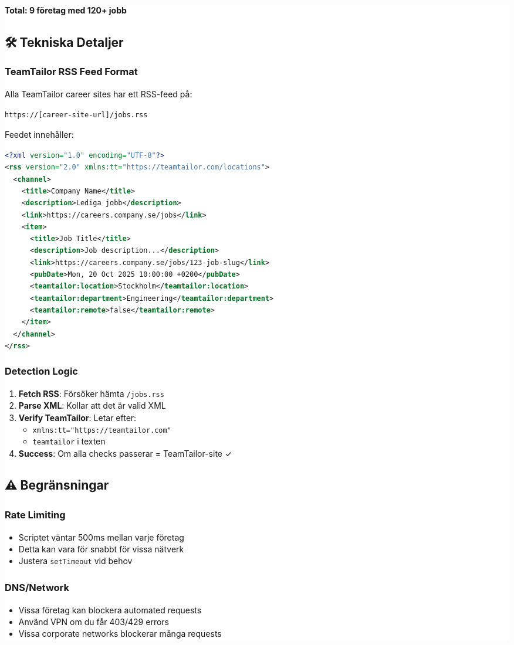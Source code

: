 **Total: 9 företag med 120+ jobb**

## 🛠️ Tekniska Detaljer

### TeamTailor RSS Feed Format

Alla TeamTailor career sites har ett RSS-feed på:
```
https://[career-site-url]/jobs.rss
```

Feedet innehåller:
```xml
<?xml version="1.0" encoding="UTF-8"?>
<rss version="2.0" xmlns:tt="https://teamtailor.com/locations">
  <channel>
    <title>Company Name</title>
    <description>Lediga jobb</description>
    <link>https://careers.company.se/jobs</link>
    <item>
      <title>Job Title</title>
      <description>Job description...</description>
      <link>https://careers.company.se/jobs/123-job-slug</link>
      <pubDate>Mon, 20 Oct 2025 10:00:00 +0200</pubDate>
      <teamtailor:location>Stockholm</teamtailor:location>
      <teamtailor:department>Engineering</teamtailor:department>
      <teamtailor:remote>false</teamtailor:remote>
    </item>
  </channel>
</rss>
```

### Detection Logic

1. **Fetch RSS**: Försöker hämta `/jobs.rss`
2. **Parse XML**: Kollar att det är valid XML
3. **Verify TeamTailor**: Letar efter:
   - `xmlns:tt="https://teamtailor.com"`
   - `teamtailor` i texten
4. **Success**: Om alla checks passerar = TeamTailor-site ✓

## ⚠️ Begränsningar

### Rate Limiting
- Scriptet väntar 500ms mellan varje företag
- Detta kan vara för snabbt för vissa nätverk
- Justera `setTimeout` vid behov

### DNS/Network
- Vissa företag kan blockera automated requests
- Använd VPN om du får 403/429 errors
- Vissa corporate networks blockerar många requests
